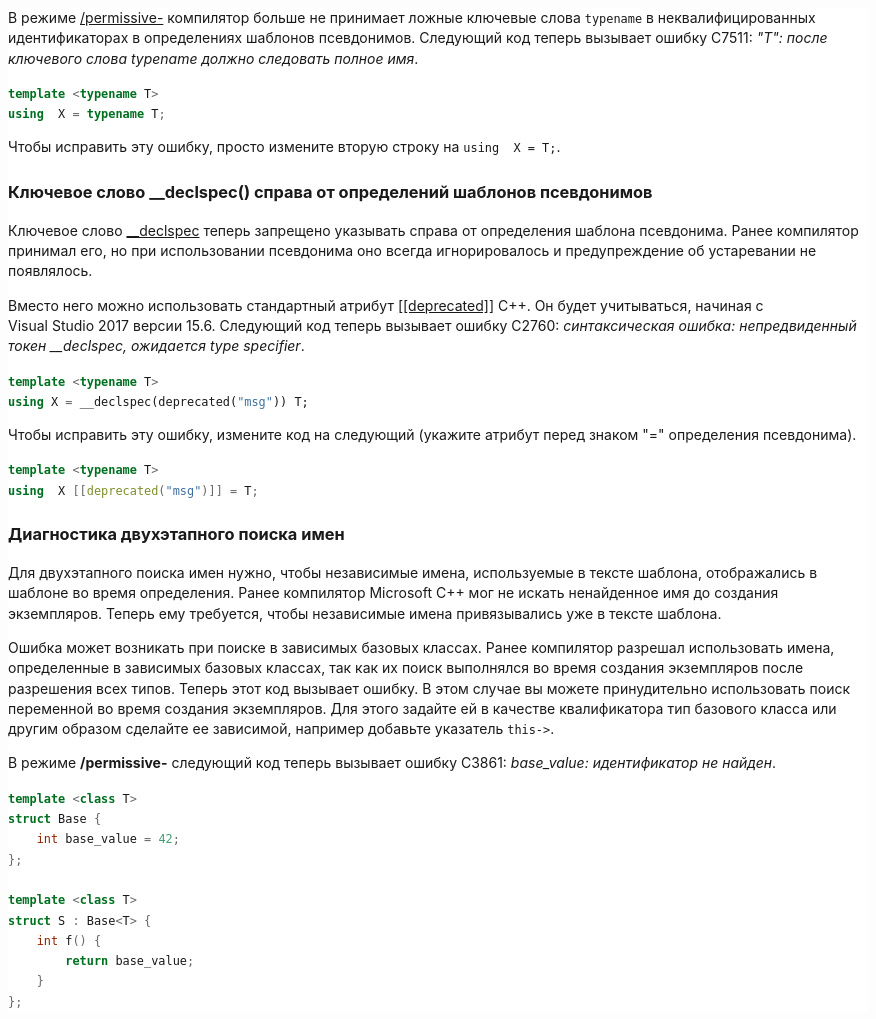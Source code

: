 В режиме [/permissive-](build/reference/permissive-standards-conformance.md) компилятор больше не принимает ложные ключевые слова `typename` в неквалифицированных идентификаторах в определениях шаблонов псевдонимов. Следующий код теперь вызывает ошибку C7511: *"T": после ключевого слова typename должно следовать полное имя*.

```cpp
template <typename T>
using  X = typename T;
```

Чтобы исправить эту ошибку, просто измените вторую строку на `using  X = T;`.

### <a name="declspec-on-right-side-of-alias-template-definitions"></a>Ключевое слово __declspec() справа от определений шаблонов псевдонимов

Ключевое слово [__declspec](cpp/declspec.md) теперь запрещено указывать справа от определения шаблона псевдонима. Ранее компилятор принимал его, но при использовании псевдонима оно всегда игнорировалось и предупреждение об устаревании не появлялось.

Вместо него можно использовать стандартный атрибут [\[\[deprecated\]\]](cpp/attributes.md) C++. Он будет учитываться, начиная с Visual Studio 2017 версии 15.6. Следующий код теперь вызывает ошибку C2760: *синтаксическая ошибка: непредвиденный токен __declspec, ожидается type specifier*.

```cpp
template <typename T>
using X = __declspec(deprecated("msg")) T;
```

Чтобы исправить эту ошибку, измените код на следующий (укажите атрибут перед знаком "=" определения псевдонима).

```cpp
template <typename T>
using  X [[deprecated("msg")]] = T;
```

### <a name="two-phase-name-lookup-diagnostics"></a>Диагностика двухэтапного поиска имен

Для двухэтапного поиска имен нужно, чтобы независимые имена, используемые в тексте шаблона, отображались в шаблоне во время определения. Ранее компилятор Microsoft C++ мог не искать ненайденное имя до создания экземпляров. Теперь ему требуется, чтобы независимые имена привязывались уже в тексте шаблона.

Ошибка может возникать при поиске в зависимых базовых классах. Ранее компилятор разрешал использовать имена, определенные в зависимых базовых классах, так как их поиск выполнялся во время создания экземпляров после разрешения всех типов. Теперь этот код вызывает ошибку. В этом случае вы можете принудительно использовать поиск переменной во время создания экземпляров. Для этого задайте ей в качестве квалификатора тип базового класса или другим образом сделайте ее зависимой, например добавьте указатель `this->`.

В режиме **/permissive-** следующий код теперь вызывает ошибку C3861: *base_value: идентификатор не найден*.

```cpp
template <class T>
struct Base {
    int base_value = 42;
};

template <class T>
struct S : Base<T> {
    int f() {
        return base_value;
    }
};

```
